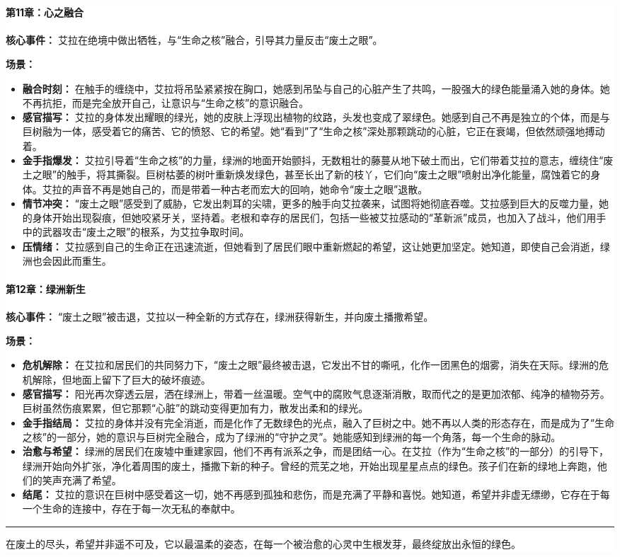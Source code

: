 #### 第11章：心之融合

**核心事件：** 艾拉在绝境中做出牺牲，与“生命之核”融合，引导其力量反击“废土之眼”。

**场景：**
*   **融合时刻：** 在触手的缠绕中，艾拉将吊坠紧紧按在胸口，她感到吊坠与自己的心脏产生了共鸣，一股强大的绿色能量涌入她的身体。她不再抗拒，而是完全放开自己，让意识与“生命之核”的意识融合。
*   **感官描写：** 艾拉的身体发出耀眼的绿光，她的皮肤上浮现出植物的纹路，头发也变成了翠绿色。她感到自己不再是独立的个体，而是与巨树融为一体，感受着它的痛苦、它的愤怒、它的希望。她“看到”了“生命之核”深处那颗跳动的心脏，它正在衰竭，但依然顽强地搏动着。
*   **金手指爆发：** 艾拉引导着“生命之核”的力量，绿洲的地面开始颤抖，无数粗壮的藤蔓从地下破土而出，它们带着艾拉的意志，缠绕住“废土之眼”的触手，将其撕裂。巨树枯萎的树叶重新焕发绿色，甚至长出了新的枝丫，它们向“废土之眼”喷射出净化能量，腐蚀着它的身体。艾拉的声音不再是她自己的，而是带着一种古老而宏大的回响，她命令“废土之眼”退散。
*   **情节冲突：** “废土之眼”感受到了威胁，它发出刺耳的尖啸，更多的触手向艾拉袭来，试图将她彻底吞噬。艾拉感到巨大的反噬力量，她的身体开始出现裂痕，但她咬紧牙关，坚持着。老根和幸存的居民们，包括一些被艾拉感动的“革新派”成员，也加入了战斗，他们用手中的武器攻击“废土之眼”的根系，为艾拉争取时间。
*   **压情绪：** 艾拉感到自己的生命正在迅速流逝，但她看到了居民们眼中重新燃起的希望，这让她更加坚定。她知道，即使自己会消逝，绿洲也会因此而重生。

#### 第12章：绿洲新生

**核心事件：** “废土之眼”被击退，艾拉以一种全新的方式存在，绿洲获得新生，并向废土播撒希望。

**场景：**
*   **危机解除：** 在艾拉和居民们的共同努力下，“废土之眼”最终被击退，它发出不甘的嘶吼，化作一团黑色的烟雾，消失在天际。绿洲的危机解除，但地面上留下了巨大的破坏痕迹。
*   **感官描写：** 阳光再次穿透云层，洒在绿洲上，带着一丝温暖。空气中的腐败气息逐渐消散，取而代之的是更加浓郁、纯净的植物芬芳。巨树虽然伤痕累累，但它那颗“心脏”的跳动变得更加有力，散发出柔和的绿光。
*   **金手指结局：** 艾拉的身体并没有完全消逝，而是化作了无数绿色的光点，融入了巨树之中。她不再以人类的形态存在，而是成为了“生命之核”的一部分，她的意识与巨树完全融合，成为了绿洲的“守护之灵”。她能感知到绿洲的每一个角落，每一个生命的脉动。
*   **治愈与希望：** 绿洲的居民们在废墟中重建家园，他们不再有派系之争，而是团结一心。在艾拉（作为“生命之核”的一部分）的引导下，绿洲开始向外扩张，净化着周围的废土，播撒下新的种子。曾经的荒芜之地，开始出现星星点点的绿色。孩子们在新的绿地上奔跑，他们的笑声充满了希望。
*   **结尾：** 艾拉的意识在巨树中感受着这一切，她不再感到孤独和悲伤，而是充满了平静和喜悦。她知道，希望并非虚无缥缈，它存在于每一个生命的连接中，存在于每一次无私的奉献中。

---

在废土的尽头，希望并非遥不可及，它以最温柔的姿态，在每一个被治愈的心灵中生根发芽，最终绽放出永恒的绿色。